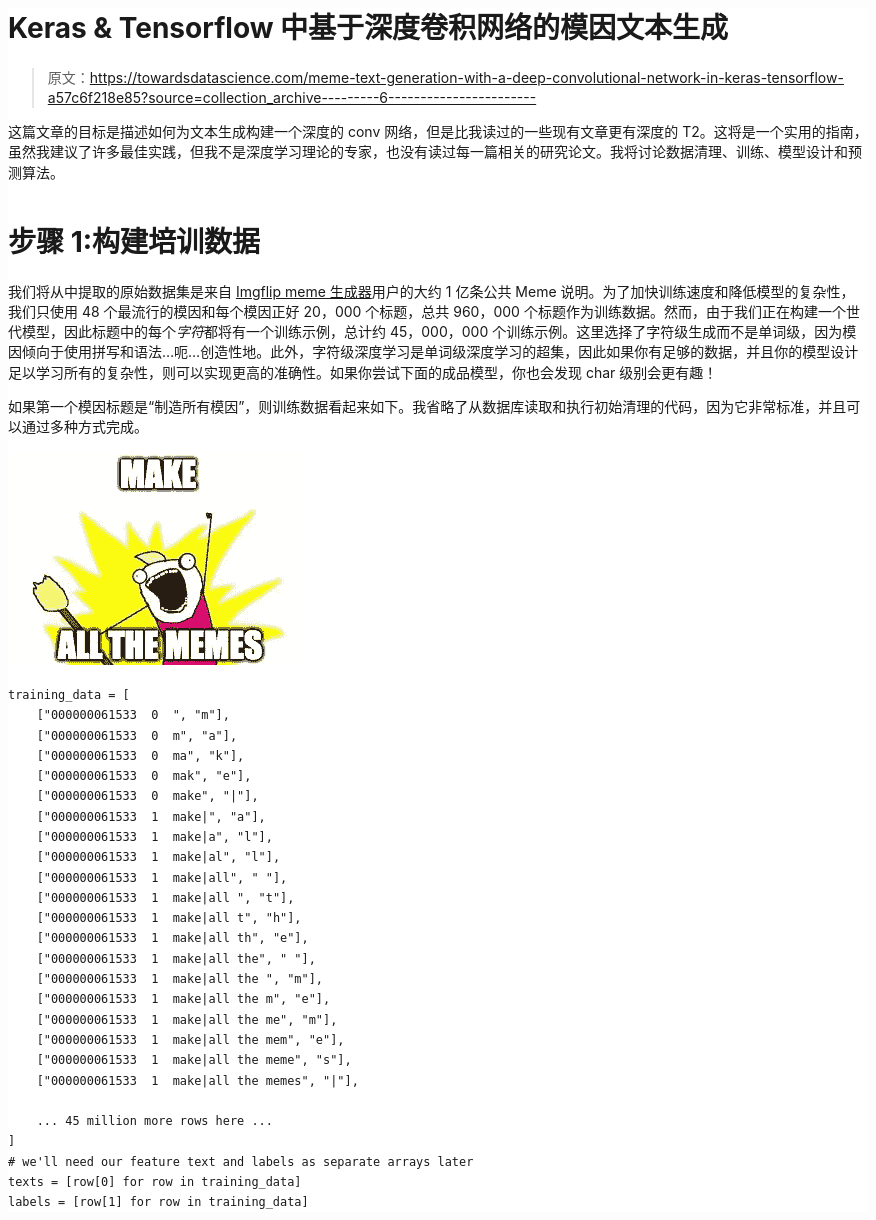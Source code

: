 # Keras & Tensorflow 中基于深度卷积网络的模因文本生成

> 原文：<https://towardsdatascience.com/meme-text-generation-with-a-deep-convolutional-network-in-keras-tensorflow-a57c6f218e85?source=collection_archive---------6----------------------->

这篇文章的目标是描述如何为文本生成构建一个深度的 conv 网络，但是比我读过的一些现有文章更有深度的 T2。这将是一个实用的指南，虽然我建议了许多最佳实践，但我不是深度学习理论的专家，也没有读过每一篇相关的研究论文。我将讨论数据清理、训练、模型设计和预测算法。

# 步骤 1:构建培训数据

我们将从中提取的原始数据集是来自 [Imgflip meme 生成器](https://imgflip.com/memegenerator)用户的大约 1 亿条公共 Meme 说明。为了加快训练速度和降低模型的复杂性，我们只使用 48 个最流行的模因和每个模因正好 20，000 个标题，总共 960，000 个标题作为训练数据。然而，由于我们正在构建一个世代模型，因此标题中的每个*字符*都将有一个训练示例，总计约 45，000，000 个训练示例。这里选择了字符级生成而不是单词级，因为模因倾向于使用拼写和语法…呃…创造性地。此外，字符级深度学习是单词级深度学习的超集，因此如果你有足够的数据，并且你的模型设计足以学习所有的复杂性，则可以实现更高的准确性。如果你尝试下面的成品模型，你也会发现 char 级别会更有趣！

如果第一个模因标题是“制造所有模因”，则训练数据看起来如下。我省略了从数据库读取和执行初始清理的代码，因为它非常标准，并且可以通过多种方式完成。

![](img/fe9e52026a61048d11a1150aaf8084a3.png)

```
training_data = [
    ["000000061533  0  ", "m"],
    ["000000061533  0  m", "a"],
    ["000000061533  0  ma", "k"],
    ["000000061533  0  mak", "e"],
    ["000000061533  0  make", "|"],
    ["000000061533  1  make|", "a"],
    ["000000061533  1  make|a", "l"],
    ["000000061533  1  make|al", "l"],
    ["000000061533  1  make|all", " "],
    ["000000061533  1  make|all ", "t"],
    ["000000061533  1  make|all t", "h"],
    ["000000061533  1  make|all th", "e"],
    ["000000061533  1  make|all the", " "],
    ["000000061533  1  make|all the ", "m"],
    ["000000061533  1  make|all the m", "e"],
    ["000000061533  1  make|all the me", "m"],
    ["000000061533  1  make|all the mem", "e"],
    ["000000061533  1  make|all the meme", "s"],
    ["000000061533  1  make|all the memes", "|"],

    ... 45 million more rows here ...
]
# we'll need our feature text and labels as separate arrays later
texts = [row[0] for row in training_data]
labels = [row[1] for row in training_data]
```
